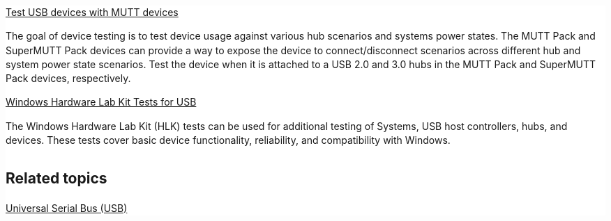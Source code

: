 <td><p><a href="tools-in-the-package.md" data-raw-source="[Test USB devices with MUTT devices](tools-in-the-package.md)">Test USB devices with MUTT devices</a></p></td>
<td><p>The goal of device testing is to test device usage against various hub scenarios and systems power states. The MUTT Pack and SuperMUTT Pack devices can provide a way to expose the device to connect/disconnect scenarios across different hub and system power state scenarios. Test the device when it is attached to a USB 2.0 and 3.0 hubs in the MUTT Pack and SuperMUTT Pack devices, respectively.</p></td>
</tr>
<tr class="even">
<td><p><a href="windows-hardware-certification-kit-tests-for-usb.md" data-raw-source="[Windows Hardware Lab Kit Tests for USB](windows-hardware-certification-kit-tests-for-usb.md)">Windows Hardware Lab Kit Tests for USB</a></p></td>
<td><p>The Windows Hardware Lab Kit (HLK) tests can be used for additional testing of Systems, USB host controllers, hubs, and devices. These tests cover basic device functionality, reliability, and compatibility with Windows.</p></td>
</tr>
</tbody>
</table>

 

## Related topics
[Universal Serial Bus (USB)](https://docs.microsoft.com/windows-hardware/drivers/)  



